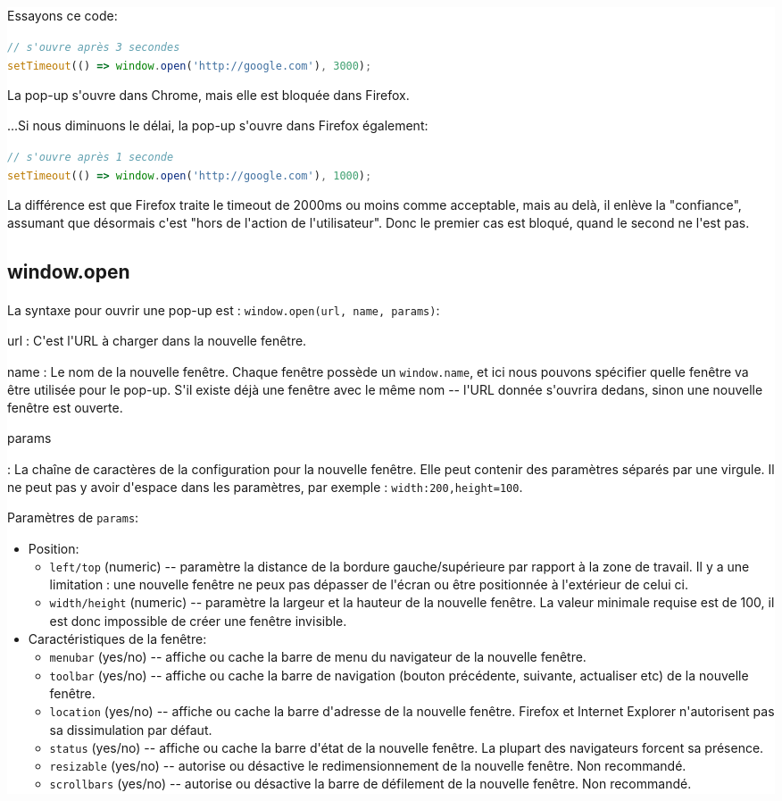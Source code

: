 Essayons ce code:

```js run
// s'ouvre après 3 secondes
setTimeout(() => window.open('http://google.com'), 3000);
```

La pop-up s'ouvre dans Chrome, mais elle est bloquée dans Firefox.

...Si nous diminuons le délai, la pop-up s'ouvre dans Firefox également:

```js run
// s'ouvre après 1 seconde
setTimeout(() => window.open('http://google.com'), 1000);
```

La différence est que Firefox traite le timeout de 2000ms ou moins comme acceptable, mais au delà, il enlève la "confiance", assumant que désormais c'est "hors de l'action de l'utilisateur". Donc le premier cas est bloqué, quand le second ne l'est pas.

## window.open

La syntaxe pour ouvrir une pop-up est : `window.open(url, name, params)`:

url
: C'est l'URL à charger dans la nouvelle fenêtre.

name
: Le nom de la nouvelle fenêtre. Chaque fenêtre possède un `window.name`, et ici nous pouvons spécifier quelle fenêtre va être utilisée pour le pop-up. S'il existe déjà une fenêtre avec le même nom -- l'URL donnée s'ouvrira dedans, sinon une nouvelle fenêtre est ouverte.

params

: La chaîne de caractères de la configuration pour la nouvelle fenêtre. Elle peut contenir des paramètres séparés par une virgule. Il ne peut pas y avoir d'espace dans les paramètres, par exemple : `width:200,height=100`.


Paramètres de `params`:

- Position:
  - `left/top` (numeric) -- paramètre la distance de la bordure gauche/supérieure par rapport à la zone de travail. Il y a une limitation : une nouvelle fenêtre ne peux pas dépasser de l'écran ou être positionnée à l'extérieur de celui ci.
  - `width/height` (numeric) -- paramètre la largeur et la hauteur de la nouvelle fenêtre. La valeur minimale requise est de 100, il est donc impossible de créer une fenêtre invisible. 
- Caractéristiques de la fenêtre:
  - `menubar` (yes/no) -- affiche ou cache la barre de menu du navigateur de la nouvelle fenêtre.
  - `toolbar` (yes/no) -- affiche ou cache la barre de navigation (bouton précédente, suivante, actualiser etc) de la nouvelle fenêtre.
  - `location` (yes/no) -- affiche ou cache la barre d'adresse de la nouvelle fenêtre. Firefox et Internet Explorer n'autorisent pas sa dissimulation par défaut.
  - `status` (yes/no) -- affiche ou cache la barre d'état de la nouvelle fenêtre. La plupart des navigateurs forcent sa présence.
  - `resizable` (yes/no) -- autorise ou désactive le redimensionnement de la nouvelle fenêtre. Non recommandé.
  - `scrollbars` (yes/no) -- autorise ou désactive la barre de défilement de la nouvelle fenêtre. Non recommandé.
